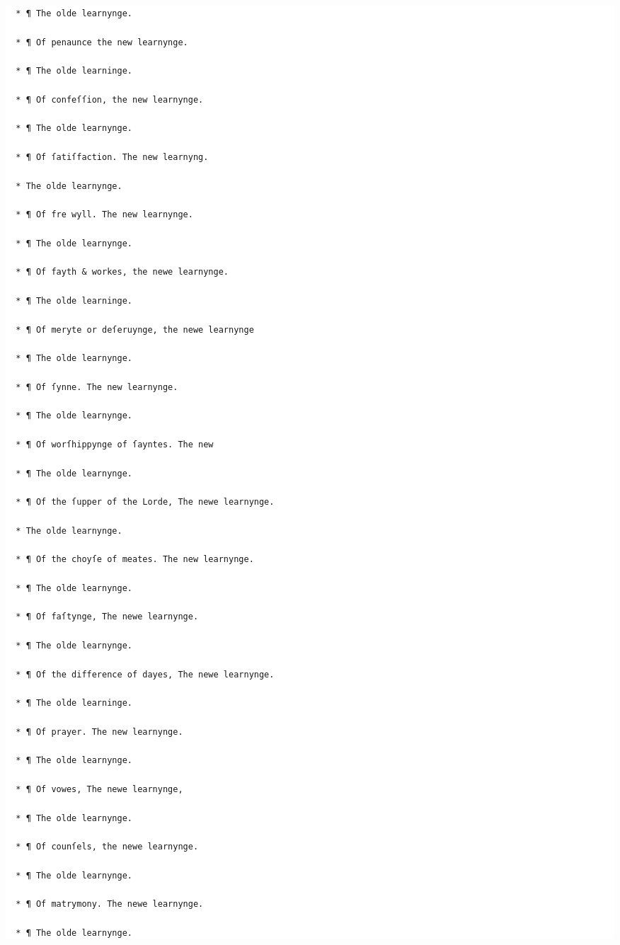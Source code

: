       * ¶ The olde learnynge.

      * ¶ Of penaunce the new learnynge.

      * ¶ The olde learninge.

      * ¶ Of confeſſion, the new learnynge.

      * ¶ The olde learnynge.

      * ¶ Of ſatiſfaction. The new learnyng.

      * The olde learnynge.

      * ¶ Of fre wyll. The new learnynge.

      * ¶ The olde learnynge.

      * ¶ Of fayth & workes, the newe learnynge.

      * ¶ The olde learninge.

      * ¶ Of meryte or deſeruynge, the newe learnynge

      * ¶ The olde learnynge.

      * ¶ Of ſynne. The new learnynge.

      * ¶ The olde learnynge.

      * ¶ Of worſhippynge of ſayntes. The new

      * ¶ The olde learnynge.

      * ¶ Of the ſupper of the Lorde, The newe learnynge.

      * The olde learnynge.

      * ¶ Of the choyſe of meates. The new learnynge.

      * ¶ The olde learnynge.

      * ¶ Of faſtynge, The newe learnynge.

      * ¶ The olde learnynge.

      * ¶ Of the difference of dayes, The newe learnynge.

      * ¶ The olde learninge.

      * ¶ Of prayer. The new learnynge.

      * ¶ The olde learnynge.

      * ¶ Of vowes, The newe learnynge,

      * ¶ The olde learnynge.

      * ¶ Of counſels, the newe learnynge.

      * ¶ The olde learnynge.

      * ¶ Of matrymony. The newe learnynge.

      * ¶ The olde learnynge.
